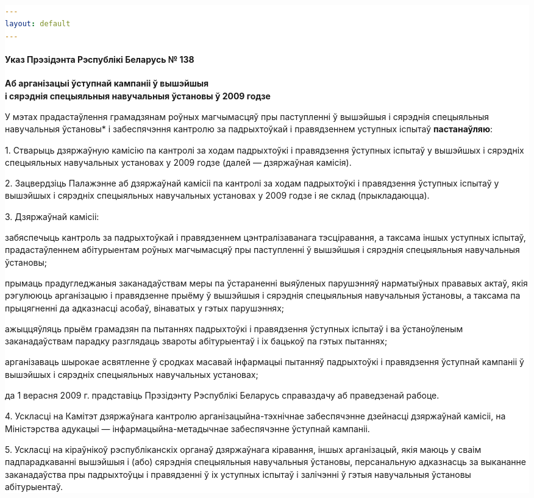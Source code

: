 ```yaml
---
layout: default
---
```


#### Указ Прэзідэнта Рэспублікі Беларусь № 138

**Аб арганізацыі ўступнай кампаніі ў вышэйшыя  
і сярэднія спецыяльныя навучальныя ўстановы ў 2009 годзе**

У мэтах прадастаўлення грамадзянам роўных магчымасцяў пры паступленні ў
вышэйшыя і сярэднія спецыяльныя навучальныя ўстановы\* і забеспячэння
кантролю за падрыхтоўкай і правядзеннем уступных іспытаў
**пастанаўляю**:

1\. Стварыць дзяржаўную камісію па кантролі за ходам падрыхтоўкі і
правядзення ўступных іспытаў у вышэйшых і сярэдніх спецыяльных
навучальных установах у 2009 годзе (далей — дзяржаўная камісія).

2\. Зацвердзіць Палажэнне аб дзяржаўнай камісіі па кантролі за ходам
падрыхтоўкі і правядзення ўступных іспытаў у вышэйшых і сярэдніх
спецыяльных навучальных установах у 2009 годзе і яе склад
(прыкладаюцца).

3\. Дзяржаўнай камісіі:

забяспечыць кантроль за падрыхтоўкай і правядзеннем цэнтралізаванага
тэсціравання, а таксама іншых уступных іспытаў, прадастаўленнем
абітурыентам роўных магчымасцяў пры паступленні ў вышэйшыя і
сярэднія спецыяльныя навучальныя ўстановы;

прымаць прадугледжаныя заканадаўствам меры па ўстараненні выяўленых
парушэнняў нарматыўных прававых актаў, якія рэгулююць арганізацыю і
правядзенне прыёму ў вышэйшыя і сярэднія спецыяльныя навучальныя
ўстановы, а таксама па прыцягненні да адказнасці асобаў,
вінаватых у гэтых парушэннях;

ажыццяўляць прыём грамадзян па пытаннях падрыхтоўкі і правядзення
ўступных іспытаў і ва ўстаноўленым заканадаўствам парадку
разглядаць звароты абітурыентаў і іх бацькоў па гэтых пытаннях;

арганізаваць шырокае асвятленне ў сродках масавай інфармацыі пытанняў
падрыхтоўкі і правядзення ўступнай кампаніі ў вышэйшых і сярэдніх
спецыяльных навучальных установах;

да 1 верасня 2009 г. прадставіць Прэзідэнту Рэспублікі Беларусь
справаздачу аб праведзенай рабоце.

4\. Ускласці на Камітэт дзяржаўнага кантролю арганізацыйна-тэхнічнае
забеспячэнне дзейнасці дзяржаўнай камісіі, на Міністэрства адукацыі
— інфармацыйна-метадычнае забеспячэнне ўступнай кампаніі.

5\. Ускласці на кіраўнікоў рэспубліканскіх органаў дзяржаўнага
кіравання, іншых арганізацый, якія маюць у сваім
падпарадкаванні вышэйшыя і (або) сярэднія спецыяльныя
навучальныя ўстановы, персанальную адказнасць за выкананне
заканадаўства пры падрыхтоўцы і правядзенні ў іх уступных
іспытаў і залічэнні ў гэтыя навучальныя ўстановы абітурыентаў.
